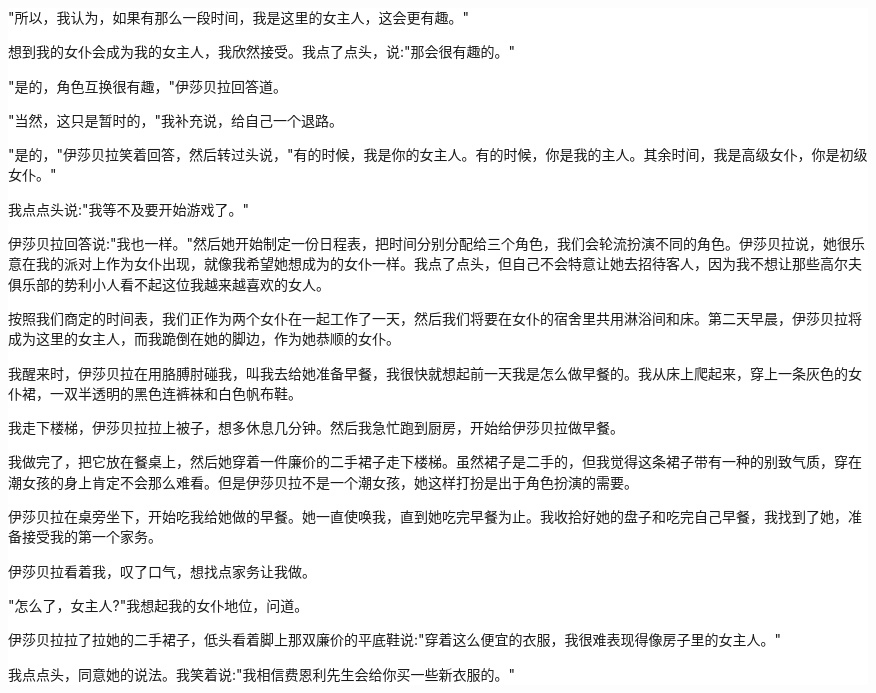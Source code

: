 



"所以，我认为，如果有那么一段时间，我是这里的女主人，这会更有趣。"



想到我的女仆会成为我的女主人，我欣然接受。我点了点头，说:"那会很有趣的。"





"是的，角色互换很有趣，"伊莎贝拉回答道。



"当然，这只是暂时的，"我补充说，给自己一个退路。



"是的，"伊莎贝拉笑着回答，然后转过头说，"有的时候，我是你的女主人。有的时候，你是我的主人。其余时间，我是高级女仆，你是初级女仆。"



我点点头说:"我等不及要开始游戏了。"



伊莎贝拉回答说:"我也一样。"然后她开始制定一份日程表，把时间分别分配给三个角色，我们会轮流扮演不同的角色。伊莎贝拉说，她很乐意在我的派对上作为女仆出现，就像我希望她想成为的女仆一样。我点了点头，但自己不会特意让她去招待客人，因为我不想让那些高尔夫俱乐部的势利小人看不起这位我越来越喜欢的女人。





按照我们商定的时间表，我们正作为两个女仆在一起工作了一天，然后我们将要在女仆的宿舍里共用淋浴间和床。第二天早晨，伊莎贝拉将成为这里的女主人，而我跪倒在她的脚边，作为她恭顺的女仆。





我醒来时，伊莎贝拉在用胳膊肘碰我，叫我去给她准备早餐，我很快就想起前一天我是怎么做早餐的。我从床上爬起来，穿上一条灰色的女仆裙，一双半透明的黑色连裤袜和白色帆布鞋。





我走下楼梯，伊莎贝拉拉上被子，想多休息几分钟。然后我急忙跑到厨房，开始给伊莎贝拉做早餐。



我做完了，把它放在餐桌上，然后她穿着一件廉价的二手裙子走下楼梯。虽然裙子是二手的，但我觉得这条裙子带有一种的别致气质，穿在潮女孩的身上肯定不会那么难看。但是伊莎贝拉不是一个潮女孩，她这样打扮是出于角色扮演的需要。



伊莎贝拉在桌旁坐下，开始吃我给她做的早餐。她一直使唤我，直到她吃完早餐为止。我收拾好她的盘子和吃完自己早餐，我找到了她，准备接受我的第一个家务。



伊莎贝拉看着我，叹了口气，想找点家务让我做。



"怎么了，女主人?"我想起我的女仆地位，问道。



伊莎贝拉拉了拉她的二手裙子，低头看着脚上那双廉价的平底鞋说:"穿着这么便宜的衣服，我很难表现得像房子里的女主人。"





我点点头，同意她的说法。我笑着说:"我相信费恩利先生会给你买一些新衣服的。"
